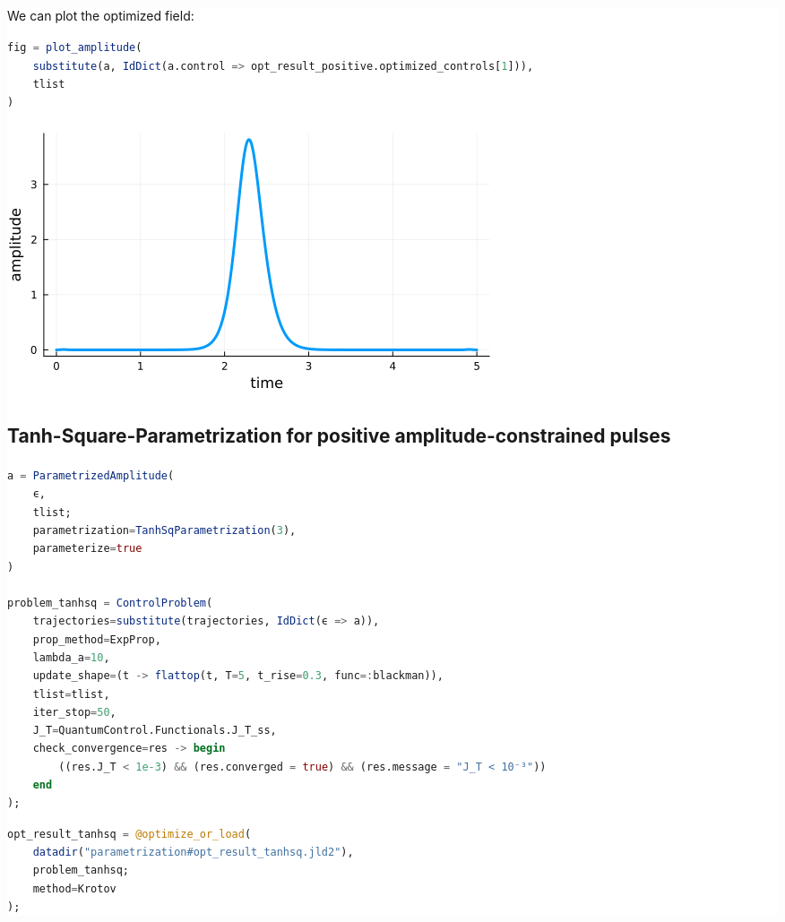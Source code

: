 We can plot the optimized field:

````julia
fig = plot_amplitude(
    substitute(a, IdDict(a.control => opt_result_positive.optimized_controls[1])),
    tlist
)
````
![](krotov_pulse_parametrization-33.png)

## Tanh-Square-Parametrization for positive amplitude-constrained pulses

````julia
a = ParametrizedAmplitude(
    ϵ,
    tlist;
    parametrization=TanhSqParametrization(3),
    parameterize=true
)

problem_tanhsq = ControlProblem(
    trajectories=substitute(trajectories, IdDict(ϵ => a)),
    prop_method=ExpProp,
    lambda_a=10,
    update_shape=(t -> flattop(t, T=5, t_rise=0.3, func=:blackman)),
    tlist=tlist,
    iter_stop=50,
    J_T=QuantumControl.Functionals.J_T_ss,
    check_convergence=res -> begin
        ((res.J_T < 1e-3) && (res.converged = true) && (res.message = "J_T < 10⁻³"))
    end
);
````

````julia
opt_result_tanhsq = @optimize_or_load(
    datadir("parametrization#opt_result_tanhsq.jld2"),
    problem_tanhsq;
    method=Krotov
);
````
